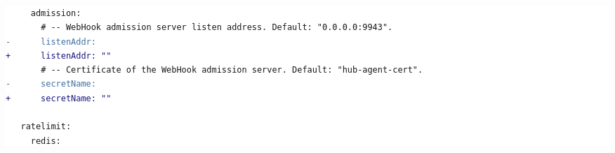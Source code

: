```diff
     admission:
       # -- WebHook admission server listen address. Default: "0.0.0.0:9943".
-      listenAddr:
+      listenAddr: ""
       # -- Certificate of the WebHook admission server. Default: "hub-agent-cert".
-      secretName:
+      secretName: ""
 
   ratelimit:
     redis:

